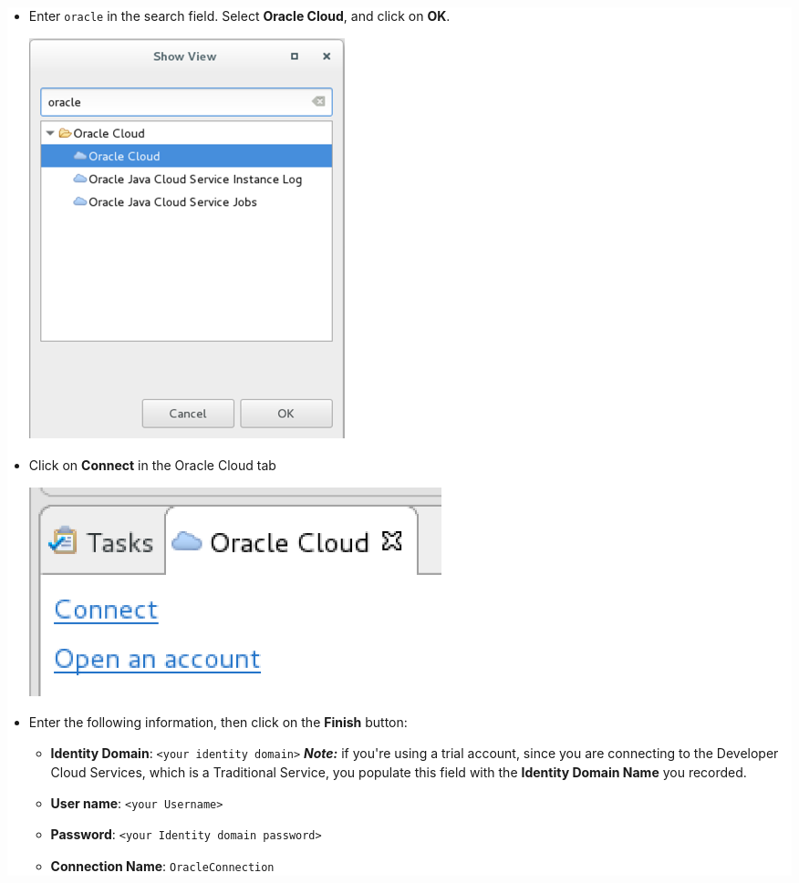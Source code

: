 - Enter `oracle` in the search field. Select **Oracle Cloud**, and click on **OK**.  

    ![](images/200/Picture53.png)  

- Click on **Connect** in the Oracle Cloud tab

    ![](images/200/Picture54.png)  

- Enter the following information, then click on the **Finish** button:

  - **Identity Domain**: `<your identity domain>` ***Note:*** if you're using a trial account, since you are connecting to the Developer Cloud Services, which is a Traditional Service, you populate this field with the **Identity Domain Name** you recorded.

  - **User name**: `<your Username>`

  - **Password**: `<your Identity domain password>`

  - **Connection Name**: `OracleConnection`
